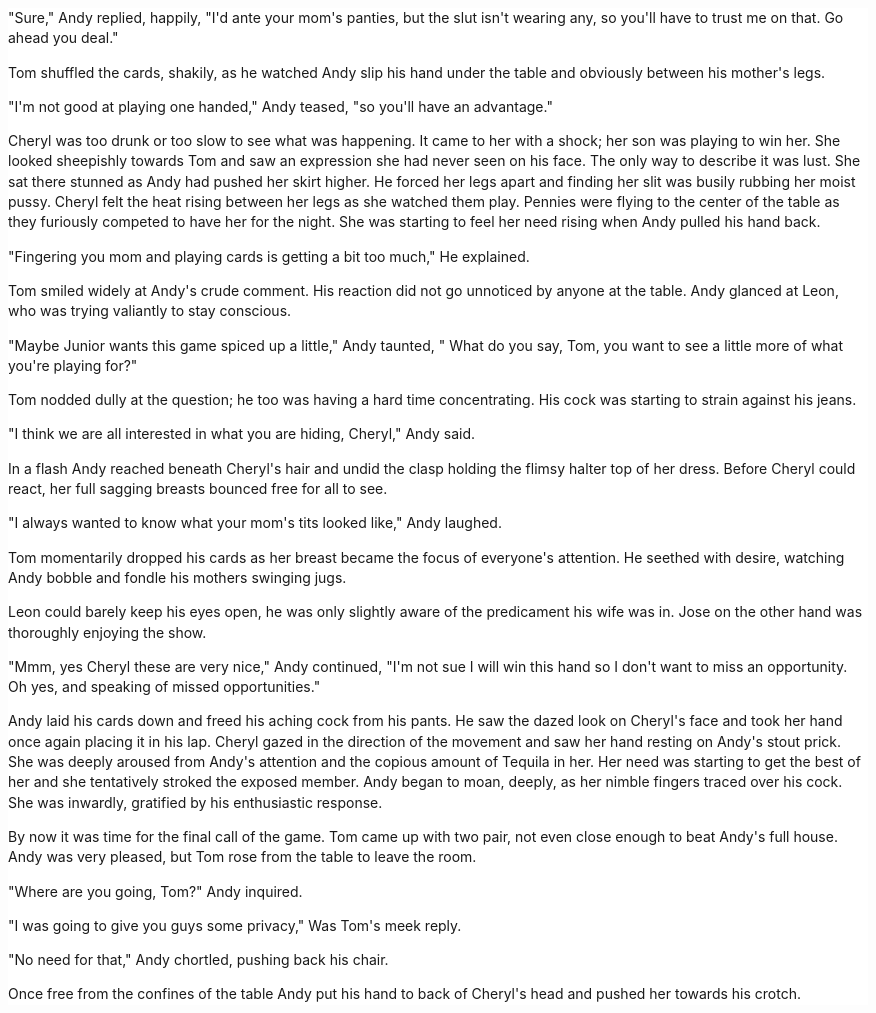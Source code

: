  "Sure," Andy replied, happily, "I'd ante your mom's panties, but the slut isn't wearing any, so you'll have to trust me on that. Go ahead you deal." 

 Tom shuffled the cards, shakily, as he watched Andy slip his hand under the table and obviously between his mother's legs. 

 "I'm not good at playing one handed," Andy teased, "so you'll have an advantage." 

 Cheryl was too drunk or too slow to see what was happening. It came to her with a shock; her son was playing to win her. She looked sheepishly towards Tom and saw an expression she had never seen on his face. The only way to describe it was lust. She sat there stunned as Andy had pushed her skirt higher. He forced her legs apart and finding her slit was busily rubbing her moist pussy. Cheryl felt the heat rising between her legs as she watched them play. Pennies were flying to the center of the table as they furiously competed to have her for the night. She was starting to feel her need rising when Andy pulled his hand back. 

 "Fingering you mom and playing cards is getting a bit too much," He explained. 

 Tom smiled widely at Andy's crude comment. His reaction did not go unnoticed by anyone at the table. Andy glanced at Leon, who was trying valiantly to stay conscious. 

 "Maybe Junior wants this game spiced up a little," Andy taunted, " What do you say, Tom, you want to see a little more of what you're playing for?" 

 Tom nodded dully at the question; he too was having a hard time concentrating. His cock was starting to strain against his jeans. 

 "I think we are all interested in what you are hiding, Cheryl," Andy said. 

 In a flash Andy reached beneath Cheryl's hair and undid the clasp holding the flimsy halter top of her dress. Before Cheryl could react, her full sagging breasts bounced free for all to see. 

 "I always wanted to know what your mom's tits looked like," Andy laughed. 

 Tom momentarily dropped his cards as her breast became the focus of everyone's attention. He seethed with desire, watching Andy bobble and fondle his mothers swinging jugs. 

 Leon could barely keep his eyes open, he was only slightly aware of the predicament his wife was in. Jose on the other hand was thoroughly enjoying the show. 

 "Mmm, yes Cheryl these are very nice," Andy continued, "I'm not sue I will win this hand so I don't want to miss an opportunity. Oh yes, and speaking of missed opportunities." 

 Andy laid his cards down and freed his aching cock from his pants. He saw the dazed look on Cheryl's face and took her hand once again placing it in his lap. Cheryl gazed in the direction of the movement and saw her hand resting on Andy's stout prick. She was deeply aroused from Andy's attention and the copious amount of Tequila in her. Her need was starting to get the best of her and she tentatively stroked the exposed member. Andy began to moan, deeply, as her nimble fingers traced over his cock. She was inwardly, gratified by his enthusiastic response. 

 By now it was time for the final call of the game. Tom came up with two pair, not even close enough to beat Andy's full house. Andy was very pleased, but Tom rose from the table to leave the room. 

 "Where are you going, Tom?" Andy inquired. 

 "I was going to give you guys some privacy," Was Tom's meek reply. 

 "No need for that," Andy chortled, pushing back his chair. 

 Once free from the confines of the table Andy put his hand to back of Cheryl's head and pushed her towards his crotch. 
